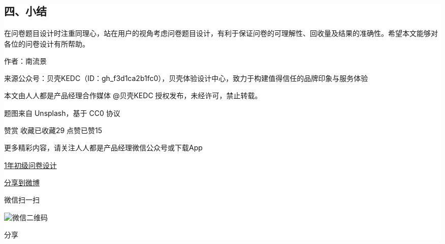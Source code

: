 ## 四、小结

在问卷题目设计时注重同理心，站在用户的视角考虑问卷题目设计，有利于保证问卷的可理解性、回收量及结果的准确性。希望本文能够对各位的问卷设计有所帮助。

作者：南流景

来源公众号：贝壳KEDC（ID：gh\_f3d1ca2b1fc0），贝壳体验设计中心，致力于构建值得信任的品牌印象与服务体验

本文由人人都是产品经理合作媒体 @贝壳KEDC 授权发布，未经许可，禁止转载。

题图来自 Unsplash，基于 CC0 协议

赞赏 收藏已收藏29 点赞已赞15

更多精彩内容，请关注人人都是产品经理微信公众号或下载App

[1年](https://www.woshipm.com/tag/1%e5%b9%b4)[初级](https://www.woshipm.com/tag/%e5%88%9d%e7%ba%a7)[问卷设计](https://www.woshipm.com/tag/%e9%97%ae%e5%8d%b7%e8%ae%be%e8%ae%a1)

[分享到微博](https://service.weibo.com/share/share.php?appkey=2775287854&title=问卷设计需要同理心：让用户愿意填、认真填&url=https://www.woshipm.com/user-research/5487289.html&pic=https://image.woshipm.com/wp-files/2022/06/N0t4hcHXXKykyAvHQLQ1.jpg)

微信扫一扫

![微信二维码](https://api.pwmqr.com/qrcode/create/?url=https://www.woshipm.com/user-research/5487289.html)

分享
